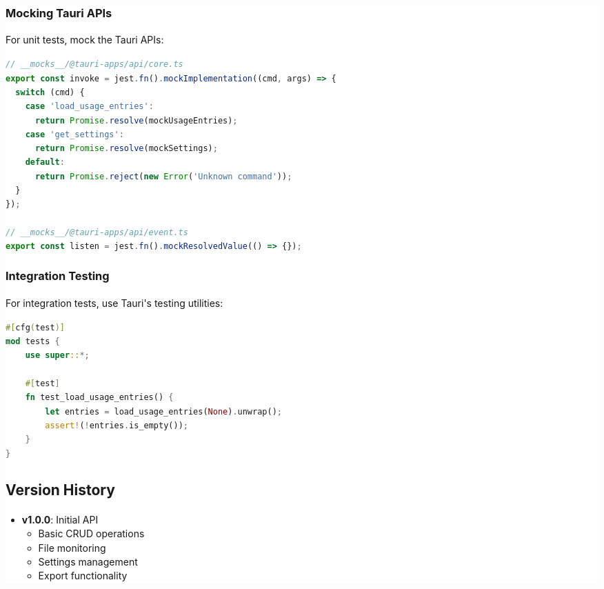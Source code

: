 ### Mocking Tauri APIs

For unit tests, mock the Tauri APIs:

```typescript
// __mocks__/@tauri-apps/api/core.ts
export const invoke = jest.fn().mockImplementation((cmd, args) => {
  switch (cmd) {
    case 'load_usage_entries':
      return Promise.resolve(mockUsageEntries);
    case 'get_settings':
      return Promise.resolve(mockSettings);
    default:
      return Promise.reject(new Error('Unknown command'));
  }
});

// __mocks__/@tauri-apps/api/event.ts
export const listen = jest.fn().mockResolvedValue(() => {});
```

### Integration Testing

For integration tests, use Tauri's testing utilities:

```rust
#[cfg(test)]
mod tests {
    use super::*;
    
    #[test]
    fn test_load_usage_entries() {
        let entries = load_usage_entries(None).unwrap();
        assert!(!entries.is_empty());
    }
}
```

## Version History

- **v1.0.0**: Initial API
  - Basic CRUD operations
  - File monitoring
  - Settings management
  - Export functionality